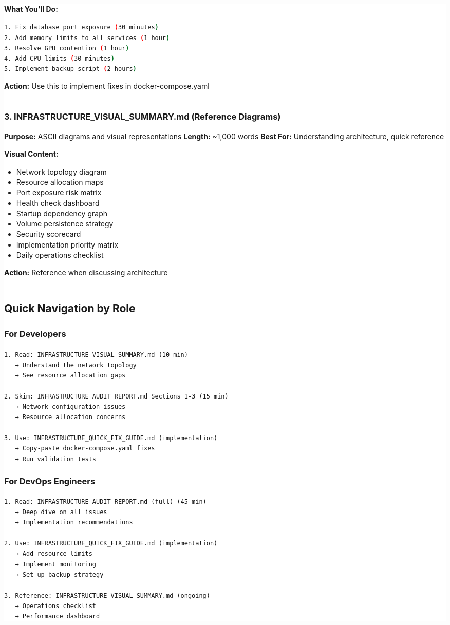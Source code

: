    **What You'll Do:**
   ```bash
   1. Fix database port exposure (30 minutes)
   2. Add memory limits to all services (1 hour)
   3. Resolve GPU contention (1 hour)
   4. Add CPU limits (30 minutes)
   5. Implement backup script (2 hours)
   ```

   **Action:** Use this to implement fixes in docker-compose.yaml

---

### 3. **INFRASTRUCTURE_VISUAL_SUMMARY.md** (Reference Diagrams)
   **Purpose:** ASCII diagrams and visual representations
   **Length:** ~1,000 words
   **Best For:** Understanding architecture, quick reference

   **Visual Content:**
   - Network topology diagram
   - Resource allocation maps
   - Port exposure risk matrix
   - Health check dashboard
   - Startup dependency graph
   - Volume persistence strategy
   - Security scorecard
   - Implementation priority matrix
   - Daily operations checklist

   **Action:** Reference when discussing architecture

---

## Quick Navigation by Role

### For Developers
```
1. Read: INFRASTRUCTURE_VISUAL_SUMMARY.md (10 min)
   → Understand the network topology
   → See resource allocation gaps

2. Skim: INFRASTRUCTURE_AUDIT_REPORT.md Sections 1-3 (15 min)
   → Network configuration issues
   → Resource allocation concerns

3. Use: INFRASTRUCTURE_QUICK_FIX_GUIDE.md (implementation)
   → Copy-paste docker-compose.yaml fixes
   → Run validation tests
```

### For DevOps Engineers
```
1. Read: INFRASTRUCTURE_AUDIT_REPORT.md (full) (45 min)
   → Deep dive on all issues
   → Implementation recommendations

2. Use: INFRASTRUCTURE_QUICK_FIX_GUIDE.md (implementation)
   → Add resource limits
   → Implement monitoring
   → Set up backup strategy

3. Reference: INFRASTRUCTURE_VISUAL_SUMMARY.md (ongoing)
   → Operations checklist
   → Performance dashboard
```